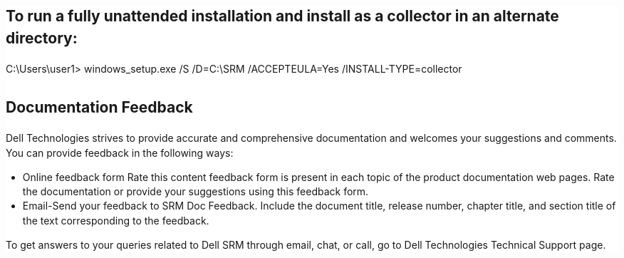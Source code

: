 ## To run a fully unattended installation and install as a collector in an alternate directory:

C:\Users\user1&gt; windows\_setup.exe /S /D=C:\SRM /ACCEPTEULA=Yes /INSTALL-TYPE=collector

## Documentation Feedback

Dell Technologies strives to provide accurate and comprehensive documentation and welcomes your suggestions and comments. You can provide feedback in the following ways:

- Online feedback form Rate this content feedback form is present in each topic of the product documentation web pages. Rate the documentation or provide your suggestions using this feedback form.
- Email-Send your feedback to SRM Doc Feedback. Include the document title, release number, chapter title, and section title of the text corresponding to the feedback.

To get answers to your queries related to Dell SRM through email, chat, or call, go to Dell Technologies Technical Support page.